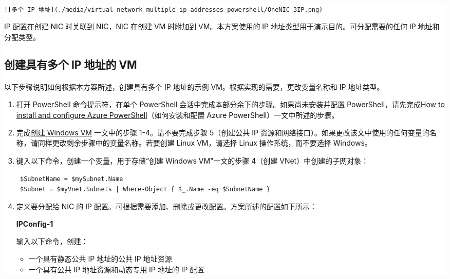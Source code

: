 	![多个 IP 地址](./media/virtual-network-multiple-ip-addresses-powershell/OneNIC-3IP.png)  


IP 配置在创建 NIC 时关联到 NIC，NIC 在创建 VM 时附加到 VM。本方案使用的 IP 地址类型用于演示目的。可分配需要的任何 IP 地址和分配类型。

## <a name = "create"></a>创建具有多个 IP 地址的 VM

以下步骤说明如何根据本方案所述，创建具有多个 IP 地址的示例 VM。根据实现的需要，更改变量名称和 IP 地址类型。

1. 打开 PowerShell 命令提示符，在单个 PowerShell 会话中完成本部分余下的步骤。如果尚未安装并配置 PowerShell，请先完成[How to install and configure Azure PowerShell](https://docs.microsoft.com/powershell/azureps-cmdlets-docs)（如何安装和配置 Azure PowerShell）一文中所述的步骤。
3. 完成[创建 Windows VM](/documentation/articles/virtual-machines-windows-ps-create/) 一文中的步骤 1-4。请不要完成步骤 5（创建公共 IP 资源和网络接口）。如果更改该文中使用的任何变量的名称，请同样更改剩余步骤中的变量名称。若要创建 Linux VM，请选择 Linux 操作系统，而不要选择 Windows。
4. 键入以下命令，创建一个变量，用于存储“创建 Windows VM”一文的步骤 4（创建 VNet）中创建的子网对象：

        $SubnetName = $mySubnet.Name
        $Subnet = $myVnet.Subnets | Where-Object { $_.Name -eq $SubnetName }

5. 定义要分配给 NIC 的 IP 配置。可根据需要添加、删除或更改配置。方案所述的配置如下所示：

	**IPConfig-1**

	输入以下命令，创建：
	- 一个具有静态公共 IP 地址的公共 IP 地址资源
	- 一个具有公共 IP 地址资源和动态专用 IP 地址的 IP 配置
